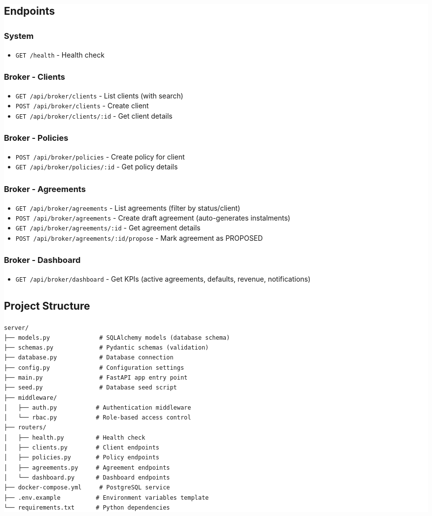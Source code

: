 ## Endpoints

### System

- `GET /health` - Health check

### Broker - Clients

- `GET /api/broker/clients` - List clients (with search)
- `POST /api/broker/clients` - Create client
- `GET /api/broker/clients/:id` - Get client details

### Broker - Policies

- `POST /api/broker/policies` - Create policy for client
- `GET /api/broker/policies/:id` - Get policy details

### Broker - Agreements

- `GET /api/broker/agreements` - List agreements (filter by status/client)
- `POST /api/broker/agreements` - Create draft agreement (auto-generates instalments)
- `GET /api/broker/agreements/:id` - Get agreement details
- `POST /api/broker/agreements/:id/propose` - Mark agreement as PROPOSED

### Broker - Dashboard

- `GET /api/broker/dashboard` - Get KPIs (active agreements, defaults, revenue, notifications)

## Project Structure

```
server/
├── models.py              # SQLAlchemy models (database schema)
├── schemas.py             # Pydantic schemas (validation)
├── database.py            # Database connection
├── config.py              # Configuration settings
├── main.py                # FastAPI app entry point
├── seed.py                # Database seed script
├── middleware/
│   ├── auth.py           # Authentication middleware
│   └── rbac.py           # Role-based access control
├── routers/
│   ├── health.py         # Health check
│   ├── clients.py        # Client endpoints
│   ├── policies.py       # Policy endpoints
│   ├── agreements.py     # Agreement endpoints
│   └── dashboard.py      # Dashboard endpoints
├── docker-compose.yml     # PostgreSQL service
├── .env.example          # Environment variables template
└── requirements.txt      # Python dependencies
```
